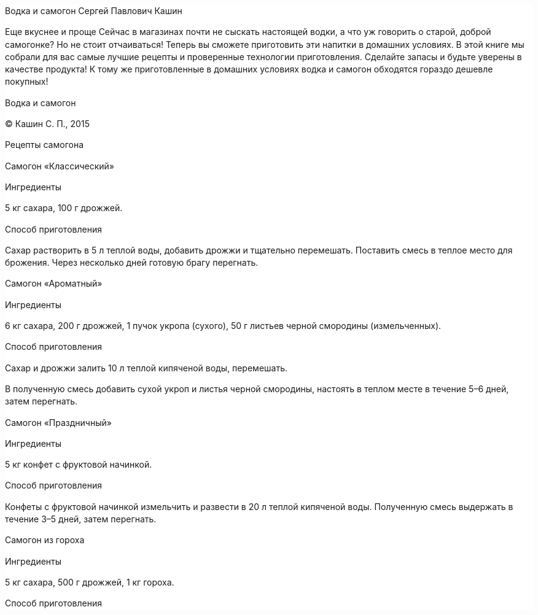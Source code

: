 Водка и самогон Сергей Павлович Кашин

Еще вкуснее и проще Сейчас в магазинах почти не сыскать настоящей водки,
а что уж говорить о старой, доброй самогонке? Но не стоит отчаиваться!
Теперь вы сможете приготовить эти напитки в домашних условиях. В этой
книге мы собрали для вас самые лучшие рецепты и проверенные технологии
приготовления. Сделайте запасы и будьте уверены в качестве продукта! К
тому же приготовленные в домашних условиях водка и самогон обходятся
гораздо дешевле покупных!

Водка и самогон

© Кашин С. П., 2015

Рецепты самогона

Самогон «Классический»

Ингредиенты

5 кг сахара, 100 г дрожжей.

Способ приготовления

Сахар растворить в 5 л теплой воды, добавить дрожжи и тщательно
перемешать. Поставить смесь в теплое место для брожения. Через несколько
дней готовую брагу перегнать.

Самогон «Ароматный»

Ингредиенты

6 кг сахара, 200 г дрожжей, 1 пучок укропа (сухого), 50 г листьев черной
смородины (измельченных).

Способ приготовления

Сахар и дрожжи залить 10 л теплой кипяченой воды, перемешать.

В полученную смесь добавить сухой укроп и листья черной смородины,
настоять в теплом месте в течение 5–6 дней, затем перегнать.

Самогон «Праздничный»

Ингредиенты

5 кг конфет с фруктовой начинкой.

Способ приготовления

Конфеты с фруктовой начинкой измельчить и развести в 20 л теплой
кипяченой воды. Полученную смесь выдержать в течение 3–5 дней, затем
перегнать.

Самогон из гороха

Ингредиенты

5 кг сахара, 500 г дрожжей, 1 кг гороха.

Способ приготовления
